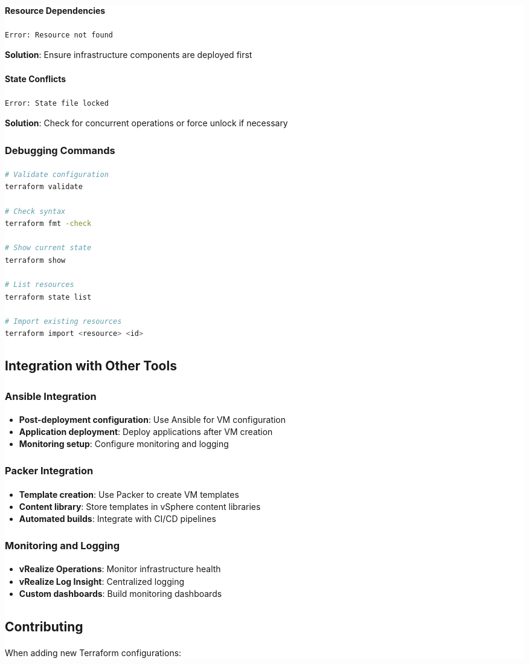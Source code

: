 #### Resource Dependencies
```
Error: Resource not found
```
**Solution**: Ensure infrastructure components are deployed first

#### State Conflicts
```
Error: State file locked
```
**Solution**: Check for concurrent operations or force unlock if necessary

### Debugging Commands
```bash
# Validate configuration
terraform validate

# Check syntax
terraform fmt -check

# Show current state
terraform show

# List resources
terraform state list

# Import existing resources
terraform import <resource> <id>
```

## Integration with Other Tools

### Ansible Integration
- **Post-deployment configuration**: Use Ansible for VM configuration
- **Application deployment**: Deploy applications after VM creation
- **Monitoring setup**: Configure monitoring and logging

### Packer Integration
- **Template creation**: Use Packer to create VM templates
- **Content library**: Store templates in vSphere content libraries
- **Automated builds**: Integrate with CI/CD pipelines

### Monitoring and Logging
- **vRealize Operations**: Monitor infrastructure health
- **vRealize Log Insight**: Centralized logging
- **Custom dashboards**: Build monitoring dashboards

## Contributing

When adding new Terraform configurations:
